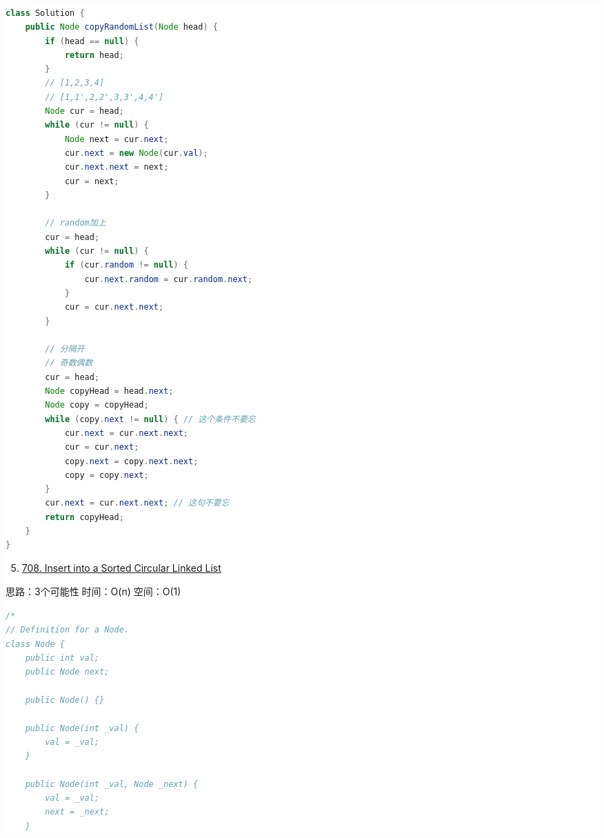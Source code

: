 ```Java
class Solution {
    public Node copyRandomList(Node head) {
        if (head == null) {
            return head;
        }
        // [1,2,3,4]
        // [1,1',2,2',3,3',4,4']
        Node cur = head;
        while (cur != null) {
            Node next = cur.next;
            cur.next = new Node(cur.val);
            cur.next.next = next;
            cur = next;
        }
        
        // random加上
        cur = head;
        while (cur != null) {
            if (cur.random != null) {
                cur.next.random = cur.random.next;
            }
            cur = cur.next.next;
        }
        
        // 分隔开
        // 奇数偶数
        cur = head;
        Node copyHead = head.next;
        Node copy = copyHead;
        while (copy.next != null) { // 这个条件不要忘
            cur.next = cur.next.next;
            cur = cur.next;
            copy.next = copy.next.next;
            copy = copy.next;
        }
        cur.next = cur.next.next; // 这句不要忘
        return copyHead;
    }
}
```

5. [708. Insert into a Sorted Circular Linked List](https://leetcode.com/problems/insert-into-a-sorted-circular-linked-list/)

思路：3个可能性
时间：O(n)
空间：O(1)
```Java
/*
// Definition for a Node.
class Node {
    public int val;
    public Node next;

    public Node() {}

    public Node(int _val) {
        val = _val;
    }

    public Node(int _val, Node _next) {
        val = _val;
        next = _next;
    }
```